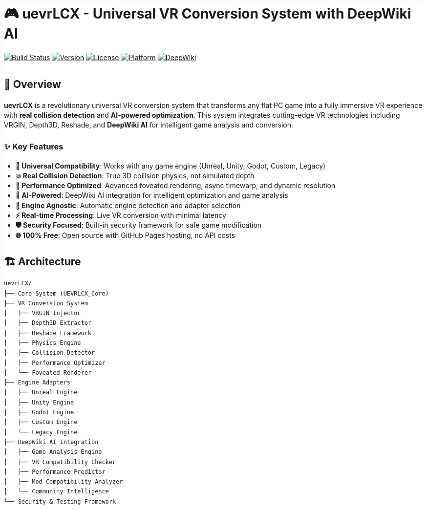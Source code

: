 # 🎮 uevrLCX - Universal VR Conversion System with DeepWiki AI

[![Build Status](https://img.shields.io/badge/build-passing-brightgreen)](https://github.com/uevrLCX/uevrLCX)
[![Version](https://img.shields.io/badge/version-1.0.0-blue)](https://github.com/uevrLCX/uevrLCX/releases)
[![License](https://img.shields.io/badge/license-MIT-green)](LICENSE)
[![Platform](https://img.shields.io/badge/platform-Windows%20%7C%20Linux%20%7C%20macOS-lightgrey)](https://github.com/uevrLCX/uevrLCX)
[![DeepWiki](https://img.shields.io/badge/DeepWiki-Integrated-blue)](https://github.com/AsyncFuncAI/deepwiki-open)

## 🚀 Overview

**uevrLCX** is a revolutionary universal VR conversion system that transforms any flat PC game into a fully immersive VR experience with **real collision detection** and **AI-powered optimization**. This system integrates cutting-edge VR technologies including VRGIN, Depth3D, Reshade, and **DeepWiki AI** for intelligent game analysis and conversion.

### ✨ Key Features

- **🔧 Universal Compatibility**: Works with any game engine (Unreal, Unity, Godot, Custom, Legacy)
- **💥 Real Collision Detection**: True 3D collision physics, not simulated depth
- **🚀 Performance Optimized**: Advanced foveated rendering, async timewarp, and dynamic resolution
- **🤖 AI-Powered**: DeepWiki AI integration for intelligent optimization and game analysis
- **🎯 Engine Agnostic**: Automatic engine detection and adapter selection
- **⚡ Real-time Processing**: Live VR conversion with minimal latency
- **🛡️ Security Focused**: Built-in security framework for safe game modification
- **🌐 100% Free**: Open source with GitHub Pages hosting, no API costs

## 🏗️ Architecture

```
uevrLCX/
├── Core System (UEVRLCX_Core)
├── VR Conversion System
│   ├── VRGIN Injector
│   ├── Depth3D Extractor
│   ├── Reshade Framework
│   ├── Physics Engine
│   ├── Collision Detector
│   ├── Performance Optimizer
│   └── Foveated Renderer
├── Engine Adapters
│   ├── Unreal Engine
│   ├── Unity Engine
│   ├── Godot Engine
│   ├── Custom Engine
│   └── Legacy Engine
├── DeepWiki AI Integration
│   ├── Game Analysis Engine
│   ├── VR Compatibility Checker
│   ├── Performance Predictor
│   ├── Mod Compatibility Analyzer
│   └── Community Intelligence
└── Security & Testing Framework
```
